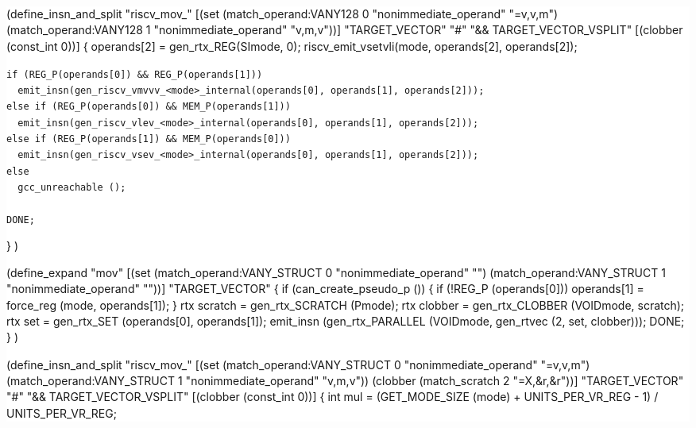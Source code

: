 (define_insn_and_split "riscv_mov_<mode>"
  [(set (match_operand:VANY128 0 "nonimmediate_operand"  "=v,v,m")
        (match_operand:VANY128 1 "nonimmediate_operand"  "v,m,v"))]
  "TARGET_VECTOR"
  "#"
  "&& TARGET_VECTOR_VSPLIT"
  [(clobber (const_int 0))]
  {
    operands[2] = gen_rtx_REG(SImode, 0);
    riscv_emit_vsetvli(<MODE>mode, operands[2], operands[2]);

    if (REG_P(operands[0]) && REG_P(operands[1]))
      emit_insn(gen_riscv_vmvvv_<mode>_internal(operands[0], operands[1], operands[2]));
    else if (REG_P(operands[0]) && MEM_P(operands[1]))
      emit_insn(gen_riscv_vlev_<mode>_internal(operands[0], operands[1], operands[2]));
    else if (REG_P(operands[1]) && MEM_P(operands[0]))
      emit_insn(gen_riscv_vsev_<mode>_internal(operands[0], operands[1], operands[2]));
    else
      gcc_unreachable ();

    DONE;
  }
)

(define_expand "mov<mode>"
  [(set (match_operand:VANY_STRUCT 0 "nonimmediate_operand"  "")
        (match_operand:VANY_STRUCT 1 "nonimmediate_operand"  ""))]
  "TARGET_VECTOR"
  {
    if (can_create_pseudo_p ())
      {
        if (!REG_P (operands[0]))
          operands[1] = force_reg (<MODE>mode, operands[1]);
      }
    rtx scratch = gen_rtx_SCRATCH (Pmode);
    rtx clobber = gen_rtx_CLOBBER (VOIDmode, scratch);
    rtx set = gen_rtx_SET (operands[0], operands[1]);
    emit_insn (gen_rtx_PARALLEL (VOIDmode, gen_rtvec (2, set, clobber)));
    DONE;
  }
)

(define_insn_and_split "riscv_mov_<mode>"
  [(set (match_operand:VANY_STRUCT 0 "nonimmediate_operand"  "=v,v,m")
        (match_operand:VANY_STRUCT 1 "nonimmediate_operand"  "v,m,v"))
   (clobber (match_scratch  2 "=X,&r,&r"))]
  "TARGET_VECTOR"
  "#"
  "&& TARGET_VECTOR_VSPLIT"
  [(clobber (const_int 0))]
  {
    int mul = (GET_MODE_SIZE (<MODE>mode) + UNITS_PER_VR_REG - 1) / UNITS_PER_VR_REG;
